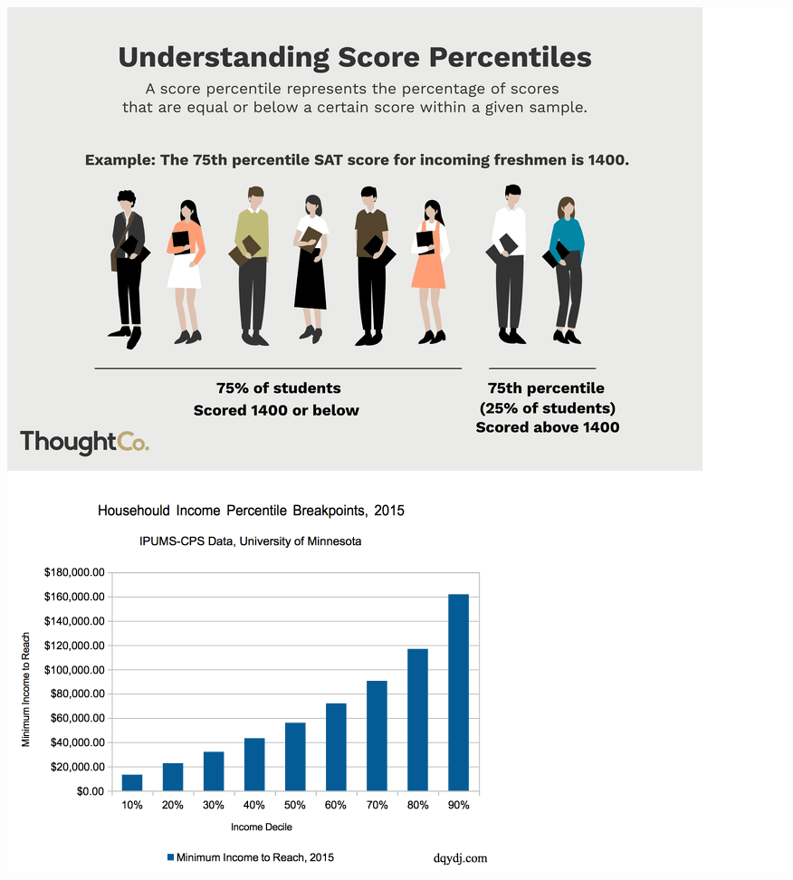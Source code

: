![how-to-understand-score-percentiles-3211610-v3-5b72dbb4c9e77c0050bec9bc.png](/assets/download4.png)

![household-income-percentile-deciles-2015-e1480577710241.png](/assets/download5.png)
